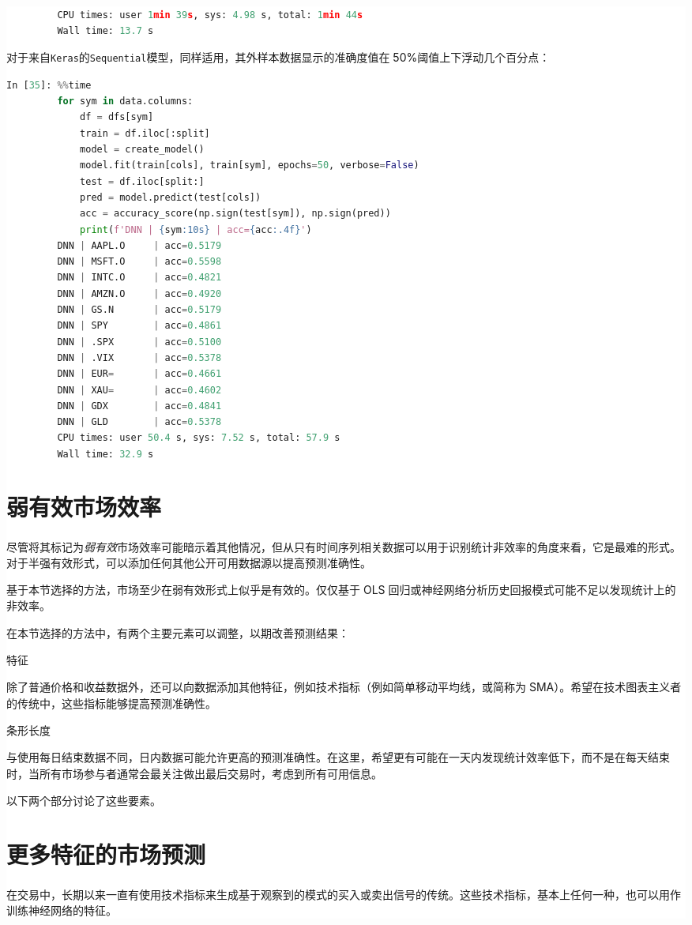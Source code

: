 ```py
         CPU times: user 1min 39s, sys: 4.98 s, total: 1min 44s
         Wall time: 13.7 s
```

对于来自`Keras`的`Sequential`模型，同样适用，其外样本数据显示的准确度值在 50%阈值上下浮动几个百分点：

```py
In [35]: %%time
         for sym in data.columns:
             df = dfs[sym]
             train = df.iloc[:split]
             model = create_model()
             model.fit(train[cols], train[sym], epochs=50, verbose=False)
             test = df.iloc[split:]
             pred = model.predict(test[cols])
             acc = accuracy_score(np.sign(test[sym]), np.sign(pred))
             print(f'DNN | {sym:10s} | acc={acc:.4f}')
         DNN | AAPL.O     | acc=0.5179
         DNN | MSFT.O     | acc=0.5598
         DNN | INTC.O     | acc=0.4821
         DNN | AMZN.O     | acc=0.4920
         DNN | GS.N       | acc=0.5179
         DNN | SPY        | acc=0.4861
         DNN | .SPX       | acc=0.5100
         DNN | .VIX       | acc=0.5378
         DNN | EUR=       | acc=0.4661
         DNN | XAU=       | acc=0.4602
         DNN | GDX        | acc=0.4841
         DNN | GLD        | acc=0.5378
         CPU times: user 50.4 s, sys: 7.52 s, total: 57.9 s
         Wall time: 32.9 s
```

# 弱有效市场效率

尽管将其标记为*弱有效*市场效率可能暗示着其他情况，但从只有时间序列相关数据可以用于识别统计非效率的角度来看，它是最难的形式。对于半强有效形式，可以添加任何其他公开可用数据源以提高预测准确性。

基于本节选择的方法，市场至少在弱有效形式上似乎是有效的。仅仅基于 OLS 回归或神经网络分析历史回报模式可能不足以发现统计上的非效率。

在本节选择的方法中，有两个主要元素可以调整，以期改善预测结果：

特征

除了普通价格和收益数据外，还可以向数据添加其他特征，例如技术指标（例如简单移动平均线，或简称为 SMA）。希望在技术图表主义者的传统中，这些指标能够提高预测准确性。

条形长度

与使用每日结束数据不同，日内数据可能允许更高的预测准确性。在这里，希望更有可能在一天内发现统计效率低下，而不是在每天结束时，当所有市场参与者通常会最关注做出最后交易时，考虑到所有可用信息。

以下两个部分讨论了这些要素。

# 更多特征的市场预测

在交易中，长期以来一直有使用技术指标来生成基于观察到的模式的买入或卖出信号的传统。这些技术指标，基本上任何一种，也可以用作训练神经网络的特征。
